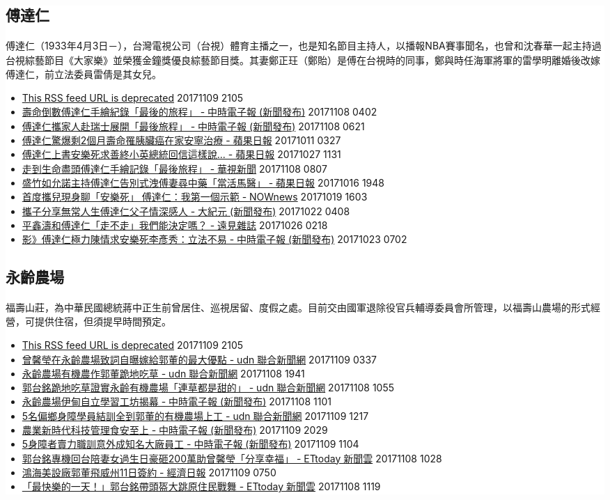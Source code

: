 ## 傅達仁

傅達仁（1933年4月3日－），台灣電視公司（台視）體育主播之一，也是知名節目主持人，以播報NBA賽事聞名，也曾和沈春華一起主持過台視綜藝節目《大家樂》並榮獲金鐘獎優良綜藝節目獎。其妻鄭正玨（鄭貽）是傅在台視時的同事，鄭與時任海軍將軍的雷學明離婚後改嫁傅達仁，前立法委員雷倩是其女兒。
- [This RSS feed URL is deprecated](0 "This RSS feed URL is deprecated") 20171109 2105
- [壽命倒數傅達仁手繪紀錄「最後的旅程」 - 中時電子報 (新聞發布)](http://www.chinatimes.com/realtimenews/20171108002759-260404 "壽命倒數傅達仁手繪紀錄「最後的旅程」 - 中時電子報 (新聞發布)") 20171108 0402
- [傅達仁攜家人赴瑞士展開「最後旅程」 - 中時電子報 (新聞發布)](http://www.chinatimes.com/realtimenews/20171108003155-260404 "傅達仁攜家人赴瑞士展開「最後旅程」 - 中時電子報 (新聞發布)") 20171108 0621
- [傅達仁驚爆剩2個月壽命罹胰臟癌在家安寧治療 - 蘋果日報](http://www.appledaily.com.tw/realtimenews/article/new/20171011/1220234/ "傅達仁驚爆剩2個月壽命罹胰臟癌在家安寧治療 - 蘋果日報") 20171011 0327
- [傅達仁上書安樂死求善終小英總統回信這樣說... - 蘋果日報](http://www.appledaily.com.tw/realtimenews/article/new/20171027/1230321/ "傅達仁上書安樂死求善終小英總統回信這樣說... - 蘋果日報") 20171027 1131
- [走到生命盡頭傅達仁手繪記錄「最後旅程」 - 華視新聞](http://news.cts.com.tw/taiwannews/life/201711/201711081898712.html "走到生命盡頭傅達仁手繪記錄「最後旅程」 - 華視新聞") 20171108 0807
- [盛竹如允諾主持傅達仁告別式洩傅妻尋中藥「當活馬醫」 - 蘋果日報](http://www.appledaily.com.tw/appledaily/article/entertainment/20171017/37815386/ "盛竹如允諾主持傅達仁告別式洩傅妻尋中藥「當活馬醫」 - 蘋果日報") 20171016 1948
- [首度攜兒現身聊「安樂死」 傅達仁：我第一個示範 - NOWnews](https://www.nownews.com/news/20171019/2628299 "首度攜兒現身聊「安樂死」 傅達仁：我第一個示範 - NOWnews") 20171019 1603
- [攜子分享無常人生傅達仁父子情深感人 - 大紀元 (新聞發布)](http://www.epochtimes.com/b5/17/10/22/n9757674.htm "攜子分享無常人生傅達仁父子情深感人 - 大紀元 (新聞發布)") 20171022 0408
- [平鑫濤和傅達仁「走不走」我們能決定嗎？ - 遠見雜誌](https://www.gvm.com.tw/article.html?id=40669 "平鑫濤和傅達仁「走不走」我們能決定嗎？ - 遠見雜誌") 20171026 0218
- [影》傅達仁極力陳情求安樂死李彥秀：立法不易 - 中時電子報 (新聞發布)](http://www.chinatimes.com/realtimenews/20171023003364-260404 "影》傅達仁極力陳情求安樂死李彥秀：立法不易 - 中時電子報 (新聞發布)") 20171023 0702

## 永齡農場

福壽山莊，為中華民國總統蔣中正生前曾居住、巡視居留、度假之處。目前交由國軍退除役官兵輔導委員會所管理，以福壽山農場的形式經營，可提供住宿，但須提早時間預定。
- [This RSS feed URL is deprecated](0 "This RSS feed URL is deprecated") 20171109 2105
- [曾馨瑩在永齡農場致詞自曝嫁給郭董的最大優點 - udn 聯合新聞網](https://udn.com/news/story/7240/2807061 "曾馨瑩在永齡農場致詞自曝嫁給郭董的最大優點 - udn 聯合新聞網") 20171109 0337
- [永齡農場有機農作郭董跪地吃草 - udn 聯合新聞網](https://udn.com/news/story/11322/2806506 "永齡農場有機農作郭董跪地吃草 - udn 聯合新聞網") 20171108 1941
- [郭台銘跪地吃草證實永齡有機農場「連草都是甜的」 - udn 聯合新聞網](https://udn.com/news/story/7327/2805986 "郭台銘跪地吃草證實永齡有機農場「連草都是甜的」 - udn 聯合新聞網") 20171108 1055
- [永齡農場伊甸自立學習工坊揭幕 - 中時電子報 (新聞發布)](http://www.chinatimes.com/realtimenews/20171108005446-260405 "永齡農場伊甸自立學習工坊揭幕 - 中時電子報 (新聞發布)") 20171108 1101
- [5名偏鄉身障學員結訓全到郭董的有機農場上工 - udn 聯合新聞網](https://udn.com/news/story/7327/2809097 "5名偏鄉身障學員結訓全到郭董的有機農場上工 - udn 聯合新聞網") 20171109 1217
- [農業新時代科技管理食安至上 - 中時電子報 (新聞發布)](http://www.chinatimes.com/newspapers/20171110000528-260107 "農業新時代科技管理食安至上 - 中時電子報 (新聞發布)") 20171109 2029
- [5身障者賣力職訓意外成知名大廠員工 - 中時電子報 (新聞發布)](http://www.chinatimes.com/realtimenews/20171109005590-260405 "5身障者賣力職訓意外成知名大廠員工 - 中時電子報 (新聞發布)") 20171109 1104
- [郭台銘專機回台陪妻女過生日豪砸200萬助曾馨瑩「分享幸福」 - ETtoday 新聞雲](https://www.ettoday.net/news/20171108/1048083.htm "郭台銘專機回台陪妻女過生日豪砸200萬助曾馨瑩「分享幸福」 - ETtoday 新聞雲") 20171108 1028
- [鴻海美設廠郭董飛威州11日簽約 - 經濟日報](https://money.udn.com/money/story/5612/2807348 "鴻海美設廠郭董飛威州11日簽約 - 經濟日報") 20171109 0750
- [「最快樂的一天！」郭台銘帶頭盔大跳原住民戰舞 - ETtoday 新聞雲](https://www.ettoday.net/news/20171108/1048368.htm "「最快樂的一天！」郭台銘帶頭盔大跳原住民戰舞 - ETtoday 新聞雲") 20171108 1119
